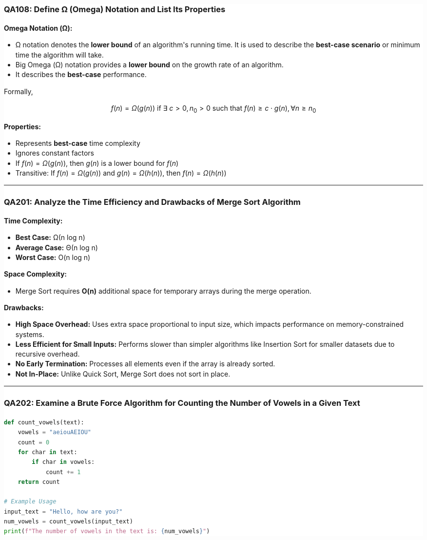 ### **QA108: Define Ω (Omega) Notation and List Its Properties**

**Omega Notation (Ω):**
* Ω notation denotes the **lower bound** of an algorithm's running time. It is used to describe the **best-case scenario** or minimum time the algorithm will take.
* Big Omega (Ω) notation provides a **lower bound** on the growth rate of an algorithm.
* It describes the **best-case** performance.

Formally,

$$f(n) = \Omega(g(n)) \text{ if } \exists \ c > 0, n_0 > 0 \text{ such that } f(n) \geq c \cdot g(n), \forall n \geq n_0$$

**Properties:**

* Represents **best-case** time complexity
* Ignores constant factors
* If $f(n) = \Omega(g(n))$, then $g(n)$ is a lower bound for $f(n)$
* Transitive: If $f(n) = \Omega(g(n))$ and $g(n) = \Omega(h(n))$, then $f(n) = \Omega(h(n))$


---


### **QA201: Analyze the Time Efficiency and Drawbacks of Merge Sort Algorithm**

**Time Complexity:**

* **Best Case:** Ω(n log n)
* **Average Case:** Θ(n log n)
* **Worst Case:** O(n log n)

**Space Complexity:**

* Merge Sort requires **O(n)** additional space for temporary arrays during the merge operation.

**Drawbacks:**

* **High Space Overhead:** Uses extra space proportional to input size, which impacts performance on memory-constrained systems.
* **Less Efficient for Small Inputs:** Performs slower than simpler algorithms like Insertion Sort for smaller datasets due to recursive overhead.
* **No Early Termination:** Processes all elements even if the array is already sorted.
* **Not In-Place:** Unlike Quick Sort, Merge Sort does not sort in place.

---

### **QA202: Examine a Brute Force Algorithm for Counting the Number of Vowels in a Given Text**

```python
def count_vowels(text):
    vowels = "aeiouAEIOU"
    count = 0
    for char in text:
        if char in vowels:
            count += 1
    return count

# Example Usage
input_text = "Hello, how are you?"
num_vowels = count_vowels(input_text)
print(f"The number of vowels in the text is: {num_vowels}")
```
